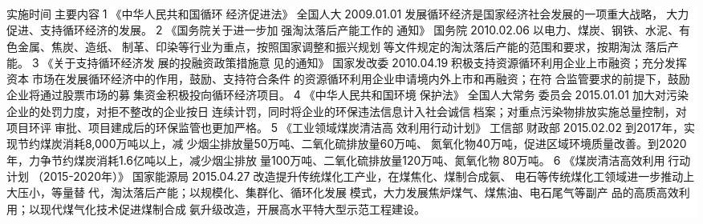 实施时间
主要内容
1
《中华人民共和国循环
经济促进法》
全国人大
2009.01.01
发展循环经济是国家经济社会发展的一项重大战略，
大力促进、支持循环经济的发展。
2
《国务院关于进一步加
强淘汰落后产能工作的
通知》
国务院
2010.02.06
以电力、煤炭、钢铁、水泥、有色金属、焦炭、造纸、
制革、印染等行业为重点，按照国家调整和振兴规划
等文件规定的淘汰落后产能的范围和要求，按期淘汰
落后产能。
3
《关于支持循环经济发
展的投融资政策措施意
见的通知》
国家发改委
2010.04.19
积极支持资源循环利用企业上市融资；充分发挥资本
市场在发展循环经济中的作用，鼓励、支持符合条件
的资源循环利用企业申请境内外上市和再融资；在符
合监管要求的前提下，鼓励企业将通过股票市场的募
集资金积极投向循环经济项目。
4
《中华人民共和国环境
保护法》
全国人大常务
委员会
2015.01.01
加大对污染企业的处罚力度，对拒不整改的企业按日
连续计罚，同时将企业的环保违法信息计入社会诚信
档案；对重点污染物排放实施总量控制，对项目环评
审批、项目建成后的环保监管也更加严格。
5
《工业领域煤炭清洁高
效利用行动计划》
工信部
财政部
2015.02.02
到2017年，实现节约煤炭消耗8,000万吨以上，减
少烟尘排放量50万吨、二氧化硫排放量60万吨、
氮氧化物40万吨，促进区域环境质量改善。到2020
年，力争节约煤炭消耗1.6亿吨以上，减少烟尘排放
量100万吨、二氧化硫排放量120万吨、氮氧化物
80万吨。
6
《煤炭清洁高效利用
行动计划
（2015-2020年）》
国家能源局
2015.04.27
改造提升传统煤化工产业，在煤焦化、煤制合成氨、
电石等传统煤化工领域进一步推动上大压小，等量替
代，淘汰落后产能；以规模化、集群化、循环化发展
模式，大力发展焦炉煤气、煤焦油、电石尾气等副产
品的高质高效利用；以现代煤气化技术促进煤制合成
氨升级改造，开展高水平特大型示范工程建设。